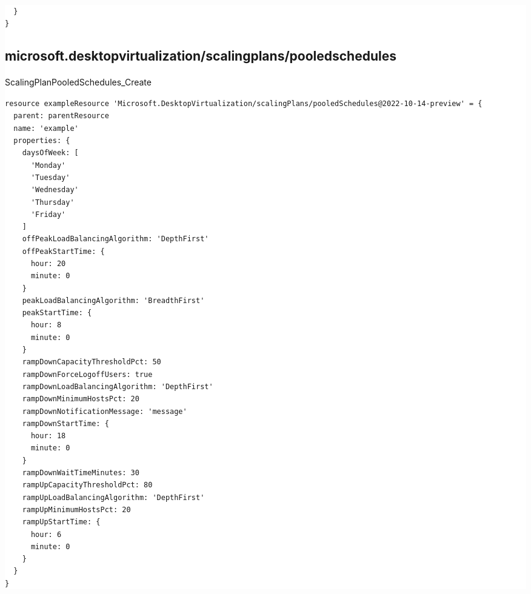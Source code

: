 ```bicep
  }
}
```

## microsoft.desktopvirtualization/scalingplans/pooledschedules

ScalingPlanPooledSchedules_Create
```bicep
resource exampleResource 'Microsoft.DesktopVirtualization/scalingPlans/pooledSchedules@2022-10-14-preview' = {
  parent: parentResource 
  name: 'example'
  properties: {
    daysOfWeek: [
      'Monday'
      'Tuesday'
      'Wednesday'
      'Thursday'
      'Friday'
    ]
    offPeakLoadBalancingAlgorithm: 'DepthFirst'
    offPeakStartTime: {
      hour: 20
      minute: 0
    }
    peakLoadBalancingAlgorithm: 'BreadthFirst'
    peakStartTime: {
      hour: 8
      minute: 0
    }
    rampDownCapacityThresholdPct: 50
    rampDownForceLogoffUsers: true
    rampDownLoadBalancingAlgorithm: 'DepthFirst'
    rampDownMinimumHostsPct: 20
    rampDownNotificationMessage: 'message'
    rampDownStartTime: {
      hour: 18
      minute: 0
    }
    rampDownWaitTimeMinutes: 30
    rampUpCapacityThresholdPct: 80
    rampUpLoadBalancingAlgorithm: 'DepthFirst'
    rampUpMinimumHostsPct: 20
    rampUpStartTime: {
      hour: 6
      minute: 0
    }
  }
}
```
